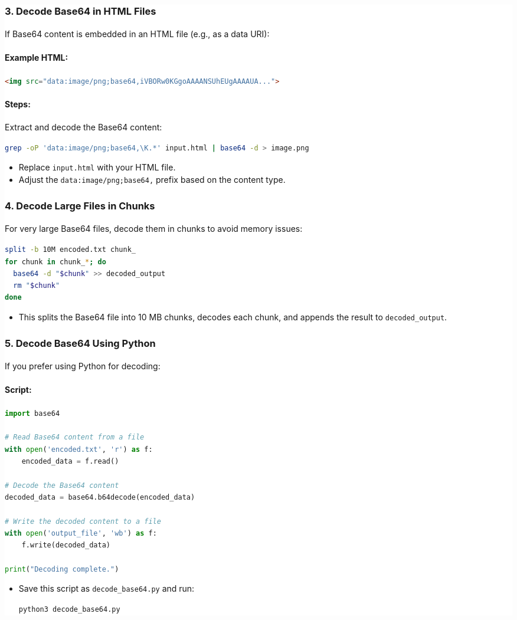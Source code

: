 ### 3. Decode Base64 in HTML Files
If Base64 content is embedded in an HTML file (e.g., as a data URI):

#### Example HTML:
```html
<img src="data:image/png;base64,iVBORw0KGgoAAAANSUhEUgAAAAUA...">
```

#### Steps:
Extract and decode the Base64 content:
```bash
grep -oP 'data:image/png;base64,\K.*' input.html | base64 -d > image.png
```

- Replace `input.html` with your HTML file.
- Adjust the `data:image/png;base64,` prefix based on the content type.

### 4. Decode Large Files in Chunks
For very large Base64 files, decode them in chunks to avoid memory issues:

```bash
split -b 10M encoded.txt chunk_
for chunk in chunk_*; do
  base64 -d "$chunk" >> decoded_output
  rm "$chunk"
done
```

- This splits the Base64 file into 10 MB chunks, decodes each chunk, and appends the result to `decoded_output`.

### 5. Decode Base64 Using Python
If you prefer using Python for decoding:

#### Script:
```python
import base64

# Read Base64 content from a file
with open('encoded.txt', 'r') as f:
    encoded_data = f.read()

# Decode the Base64 content
decoded_data = base64.b64decode(encoded_data)

# Write the decoded content to a file
with open('output_file', 'wb') as f:
    f.write(decoded_data)

print("Decoding complete.")
```

- Save this script as `decode_base64.py` and run:
  ```bash
  python3 decode_base64.py
  ```
